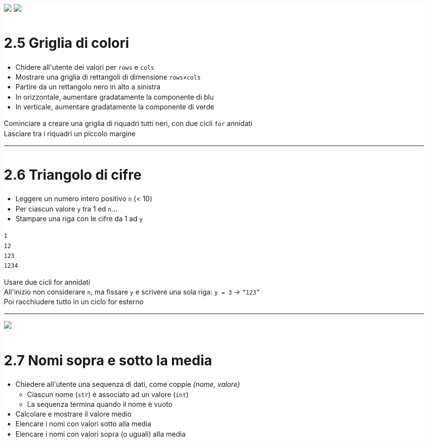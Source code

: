 
![](images/misc/color-grid.png) ![](images/oop/raster-tile.png)
# 2.5 Griglia di colori

- Chidere all'utente dei valori per `rows` e `cols`
- Mostrare una griglia di rettangoli di dimensione `rows×cols`
- Partire da un rettangolo nero in alto a sinistra
- In orizzontale, aumentare gradatamente la componente di blu
- In verticale, aumentare gradatamente la componente di verde

>

Cominciare a creare una griglia di riquadri tutti neri, con due cicli `for` annidati
<br>
Lasciare tra i riquadri un piccolo margine

---

# 2.6 Triangolo di cifre

- Leggere un numero intero positivo `n` (< 10)
- Per ciascun valore `y` tra 1 ed `n`...
- Stampare una riga con le cifre da 1 ad `y`

``` text
1
12
123
1234
```

>

Usare due cicli for annidati
<br>
All'inizio non considerare `n`, ma fissare `y` e scrivere una sola riga: `y = 3` → `“123”`
<br>
Poi racchiudere tutto in un ciclo for esterno

---

![](images/misc/high-scores.png)
# 2.7 Nomi sopra e sotto la media

- Chiedere all'utente una sequenza di dati, come coppie *(nome, valore)*
    - Ciascun nome (`str`) è associato ad un valore (`int`)
    - La sequenza termina quando il nome è vuoto
- Calcolare e mostrare il valore medio
- Elencare i nomi con valori sotto alla media
- Elencare i nomi con valori sopra (o uguali) alla media
